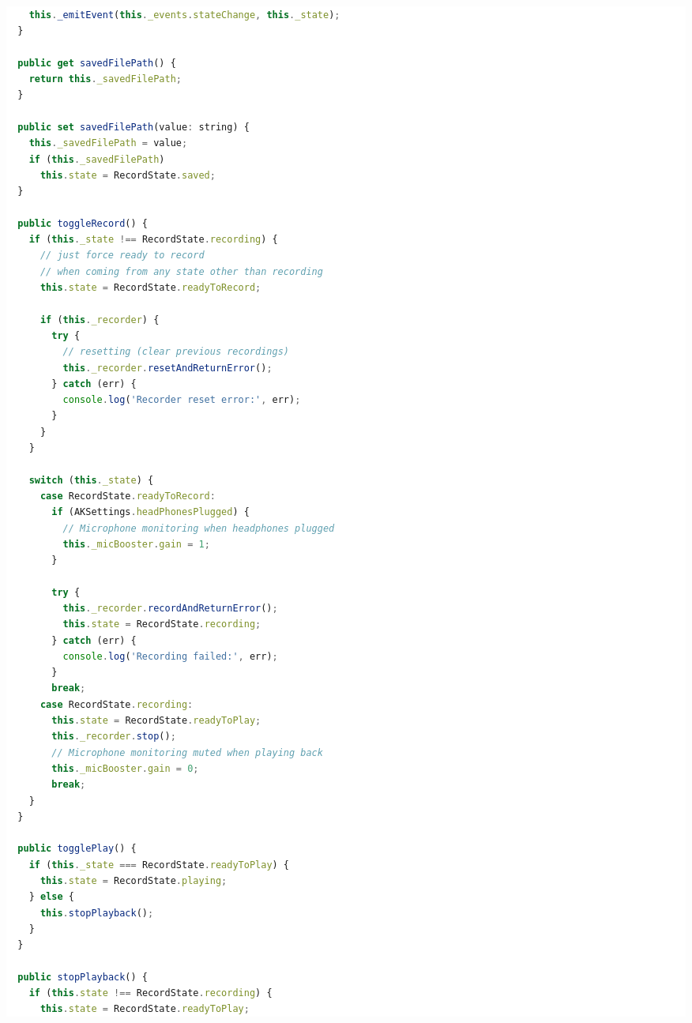 ```js
    this._emitEvent(this._events.stateChange, this._state);
  }

  public get savedFilePath() {
    return this._savedFilePath;
  }

  public set savedFilePath(value: string) {
    this._savedFilePath = value;
    if (this._savedFilePath)
      this.state = RecordState.saved;
  }

  public toggleRecord() {
    if (this._state !== RecordState.recording) {
      // just force ready to record
      // when coming from any state other than recording
      this.state = RecordState.readyToRecord;

      if (this._recorder) {
        try {
          // resetting (clear previous recordings)
          this._recorder.resetAndReturnError();
        } catch (err) {
          console.log('Recorder reset error:', err);
        }
      }
    }

    switch (this._state) {
      case RecordState.readyToRecord:
        if (AKSettings.headPhonesPlugged) {
          // Microphone monitoring when headphones plugged
          this._micBooster.gain = 1;
        }

        try {
          this._recorder.recordAndReturnError();
          this.state = RecordState.recording;
        } catch (err) {
          console.log('Recording failed:', err);
        }
        break;
      case RecordState.recording:
        this.state = RecordState.readyToPlay;
        this._recorder.stop();
        // Microphone monitoring muted when playing back
        this._micBooster.gain = 0;
        break;
    }
  } 

  public togglePlay() {
    if (this._state === RecordState.readyToPlay) {
      this.state = RecordState.playing;
    } else {
      this.stopPlayback();
    }
  }

  public stopPlayback() {
    if (this.state !== RecordState.recording) {
      this.state = RecordState.readyToPlay;
```